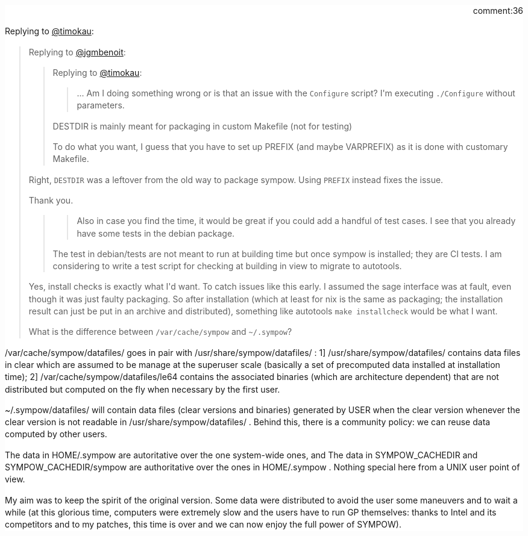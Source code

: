 <div id="comment:36" align="right">comment:36</div>

Replying to [@timokau](#comment%3A35):
> Replying to [@jgmbenoit](#comment%3A34):
> > Replying to [@timokau](#comment%3A33):
> > > ...
> > > Am I doing something wrong or is that an issue with the `Configure` script? I'm executing `./Configure` without parameters.
> > 
> > 
> > DESTDIR is mainly meant for packaging in custom Makefile (not for testing)
> > 
> > To do what you want, I guess that you have to set up PREFIX (and maybe VARPREFIX) as it is done with customary Makefile.
> 
> 
> Right, `DESTDIR` was a leftover from the old way to package sympow. Using `PREFIX` instead fixes the issue.
> 
> Thank you.
> 
> > > Also in case you find the time, it would be great if you could add a handful of test cases. I see that you already have some tests in the debian package.
> > 
> > 
> > The test in debian/tests are not meant to run at building time but once sympow is installed; they are CI tests. I am considering to write a test script for checking at building in view to migrate to autotools.
> 
> 
> Yes, install checks is exactly what I'd want. To catch issues like this early. I assumed the sage interface was at fault, even though it was just faulty packaging. So after installation (which at least for nix is the same as packaging; the installation result can just be put in an archive and distributed), something like autotools `make installcheck` would be what I want.
> 
> 
> What is the difference between `/var/cache/sympow` and `~/.sympow`?

/var/cache/sympow/datafiles/ goes in pair with /usr/share/sympow/datafiles/ :
1] /usr/share/sympow/datafiles/ contains data files in clear which are assumed to be manage at the superuser scale (basically a set of precomputed data installed at installation time);
2] /var/cache/sympow/datafiles/le64 contains the associated binaries (which are architecture dependent) that are not distributed but computed on the fly when necessary by the first user.


~/.sympow/datafiles/ will contain data files (clear versions and binaries) generated by USER when the clear version whenever the clear version is not readable in  /usr/share/sympow/datafiles/ .
Behind this, there is a community policy: we can reuse data computed by other users.

The data in HOME/.sympow are autoritative over the one system-wide ones,
and The data in SYMPOW_CACHEDIR and SYMPOW_CACHEDIR/sympow are authoritative
over the ones in HOME/.sympow . Nothing special here from a UNIX user point of view.

My aim was to keep the spirit of the original version. Some data were distributed to avoid the user some maneuvers and to wait a while (at this glorious time, computers were extremely slow and the users have to run GP themselves: thanks to Intel and its competitors and to my patches, this time is over and we can now enjoy the full power of SYMPOW).
